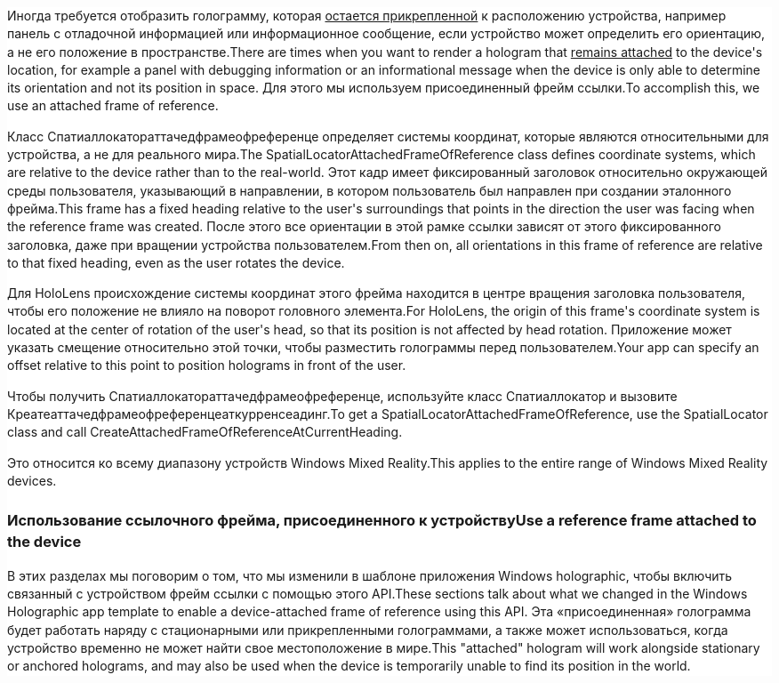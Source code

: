 <span data-ttu-id="f3a8e-232">Иногда требуется отобразить голограмму, которая [остается прикрепленной](../../design/coordinate-systems.md#attached-frame-of-reference) к расположению устройства, например панель с отладочной информацией или информационное сообщение, если устройство может определить его ориентацию, а не его положение в пространстве.</span><span class="sxs-lookup"><span data-stu-id="f3a8e-232">There are times when you want to render a hologram that [remains attached](../../design/coordinate-systems.md#attached-frame-of-reference) to the device's location, for example a panel with debugging information or an informational message when the device is only able to determine its orientation and not its position in space.</span></span> <span data-ttu-id="f3a8e-233">Для этого мы используем присоединенный фрейм ссылки.</span><span class="sxs-lookup"><span data-stu-id="f3a8e-233">To accomplish this, we use an attached frame of reference.</span></span>

<span data-ttu-id="f3a8e-234">Класс Спатиаллокатораттачедфрамеофреференце определяет системы координат, которые являются относительными для устройства, а не для реального мира.</span><span class="sxs-lookup"><span data-stu-id="f3a8e-234">The SpatialLocatorAttachedFrameOfReference class defines coordinate systems, which are relative to the device rather than to the real-world.</span></span> <span data-ttu-id="f3a8e-235">Этот кадр имеет фиксированный заголовок относительно окружающей среды пользователя, указывающий в направлении, в котором пользователь был направлен при создании эталонного фрейма.</span><span class="sxs-lookup"><span data-stu-id="f3a8e-235">This frame has a fixed heading relative to the user's surroundings that points in the direction the user was facing when the reference frame was created.</span></span> <span data-ttu-id="f3a8e-236">После этого все ориентации в этой рамке ссылки зависят от этого фиксированного заголовка, даже при вращении устройства пользователем.</span><span class="sxs-lookup"><span data-stu-id="f3a8e-236">From then on, all orientations in this frame of reference are relative to that fixed heading, even as the user rotates the device.</span></span>

<span data-ttu-id="f3a8e-237">Для HoloLens происхождение системы координат этого фрейма находится в центре вращения заголовка пользователя, чтобы его положение не влияло на поворот головного элемента.</span><span class="sxs-lookup"><span data-stu-id="f3a8e-237">For HoloLens, the origin of this frame's coordinate system is located at the center of rotation of the user's head, so that its position is not affected by head rotation.</span></span> <span data-ttu-id="f3a8e-238">Приложение может указать смещение относительно этой точки, чтобы разместить голограммы перед пользователем.</span><span class="sxs-lookup"><span data-stu-id="f3a8e-238">Your app can specify an offset relative to this point to position holograms in front of the user.</span></span>

<span data-ttu-id="f3a8e-239">Чтобы получить Спатиаллокатораттачедфрамеофреференце, используйте класс Спатиаллокатор и вызовите Креатеаттачедфрамеофреференцеаткурренсеадинг.</span><span class="sxs-lookup"><span data-stu-id="f3a8e-239">To get a SpatialLocatorAttachedFrameOfReference, use the SpatialLocator class and call CreateAttachedFrameOfReferenceAtCurrentHeading.</span></span>

<span data-ttu-id="f3a8e-240">Это относится ко всему диапазону устройств Windows Mixed Reality.</span><span class="sxs-lookup"><span data-stu-id="f3a8e-240">This applies to the entire range of Windows Mixed Reality devices.</span></span>

### <a name="use-a-reference-frame-attached-to-the-device"></a><span data-ttu-id="f3a8e-241">Использование ссылочного фрейма, присоединенного к устройству</span><span class="sxs-lookup"><span data-stu-id="f3a8e-241">Use a reference frame attached to the device</span></span>

<span data-ttu-id="f3a8e-242">В этих разделах мы поговорим о том, что мы изменили в шаблоне приложения Windows holographic, чтобы включить связанный с устройством фрейм ссылки с помощью этого API.</span><span class="sxs-lookup"><span data-stu-id="f3a8e-242">These sections talk about what we changed in the Windows Holographic app template to enable a device-attached frame of reference using this API.</span></span> <span data-ttu-id="f3a8e-243">Эта «присоединенная» голограмма будет работать наряду с стационарными или прикрепленными голограммами, а также может использоваться, когда устройство временно не может найти свое местоположение в мире.</span><span class="sxs-lookup"><span data-stu-id="f3a8e-243">This "attached" hologram will work alongside stationary or anchored holograms, and may also be used when the device is temporarily unable to find its position in the world.</span></span>
